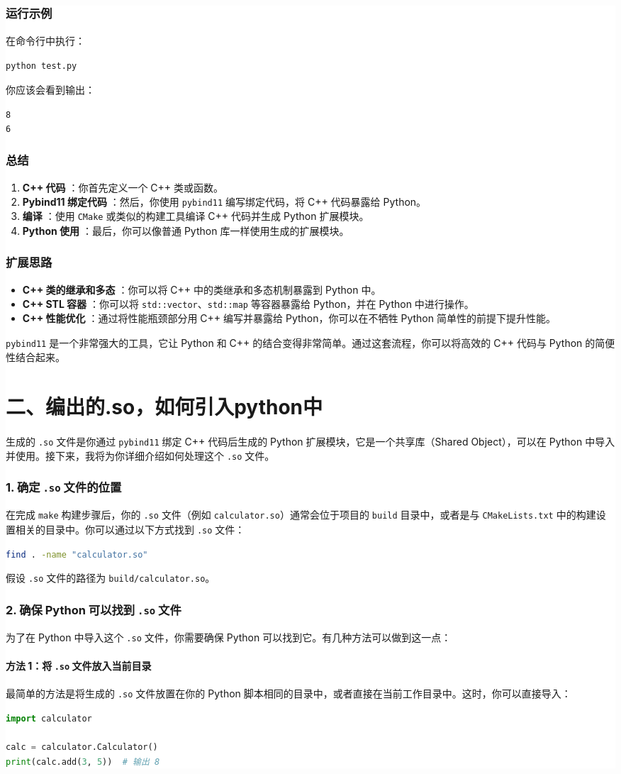 ### **运行示例**

在命令行中执行：

```bash
python test.py
```

你应该会看到输出：

```
8
6
```

### **总结**

1. **C++ 代码** ：你首先定义一个 C++ 类或函数。
2. **Pybind11 绑定代码** ：然后，你使用 `pybind11` 编写绑定代码，将 C++ 代码暴露给 Python。
3. **编译** ：使用 `CMake` 或类似的构建工具编译 C++ 代码并生成 Python 扩展模块。
4. **Python 使用** ：最后，你可以像普通 Python 库一样使用生成的扩展模块。

### **扩展思路**

* **C++ 类的继承和多态** ：你可以将 C++ 中的类继承和多态机制暴露到 Python 中。
* **C++ STL 容器** ：你可以将 `std::vector`、`std::map` 等容器暴露给 Python，并在 Python 中进行操作。
* **C++ 性能优化** ：通过将性能瓶颈部分用 C++ 编写并暴露给 Python，你可以在不牺牲 Python 简单性的前提下提升性能。

`pybind11` 是一个非常强大的工具，它让 Python 和 C++ 的结合变得非常简单。通过这套流程，你可以将高效的 C++ 代码与 Python 的简便性结合起来。


# 二、编出的.so，如何引入python中


生成的 `.so` 文件是你通过 `pybind11` 绑定 C++ 代码后生成的 Python 扩展模块，它是一个共享库（Shared Object），可以在 Python 中导入并使用。接下来，我将为你详细介绍如何处理这个 `.so` 文件。

### **1. 确定 `.so` 文件的位置**

在完成 `make` 构建步骤后，你的 `.so` 文件（例如 `calculator.so`）通常会位于项目的 `build` 目录中，或者是与 `CMakeLists.txt` 中的构建设置相关的目录中。你可以通过以下方式找到 `.so` 文件：

```bash
find . -name "calculator.so"
```

假设 `.so` 文件的路径为 `build/calculator.so`。

### **2. 确保 Python 可以找到 `.so` 文件**

为了在 Python 中导入这个 `.so` 文件，你需要确保 Python 可以找到它。有几种方法可以做到这一点：

#### **方法 1：将 `.so` 文件放入当前目录**

最简单的方法是将生成的 `.so` 文件放置在你的 Python 脚本相同的目录中，或者直接在当前工作目录中。这时，你可以直接导入：

```python
import calculator

calc = calculator.Calculator()
print(calc.add(3, 5))  # 输出 8
```
